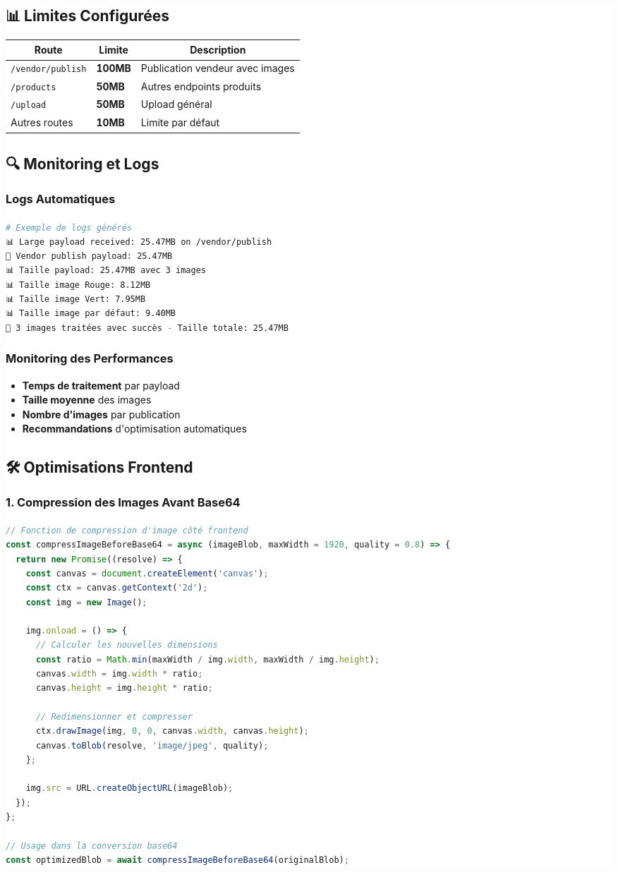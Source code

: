 ## 📊 Limites Configurées

| Route | Limite | Description |
|-------|--------|-------------|
| `/vendor/publish` | **100MB** | Publication vendeur avec images |
| `/products` | **50MB** | Autres endpoints produits |
| `/upload` | **50MB** | Upload général |
| Autres routes | **10MB** | Limite par défaut |

## 🔍 Monitoring et Logs

### Logs Automatiques

```bash
# Exemple de logs générés
📊 Large payload received: 25.47MB on /vendor/publish
🚀 Vendor publish payload: 25.47MB
📊 Taille payload: 25.47MB avec 3 images
📊 Taille image Rouge: 8.12MB
📊 Taille image Vert: 7.95MB
📊 Taille image par défaut: 9.40MB
🎉 3 images traitées avec succès - Taille totale: 25.47MB
```

### Monitoring des Performances

- **Temps de traitement** par payload
- **Taille moyenne** des images
- **Nombre d'images** par publication
- **Recommandations** d'optimisation automatiques

## 🛠️ Optimisations Frontend

### 1. Compression des Images Avant Base64

```javascript
// Fonction de compression d'image côté frontend
const compressImageBeforeBase64 = async (imageBlob, maxWidth = 1920, quality = 0.8) => {
  return new Promise((resolve) => {
    const canvas = document.createElement('canvas');
    const ctx = canvas.getContext('2d');
    const img = new Image();
    
    img.onload = () => {
      // Calculer les nouvelles dimensions
      const ratio = Math.min(maxWidth / img.width, maxWidth / img.height);
      canvas.width = img.width * ratio;
      canvas.height = img.height * ratio;
      
      // Redimensionner et compresser
      ctx.drawImage(img, 0, 0, canvas.width, canvas.height);
      canvas.toBlob(resolve, 'image/jpeg', quality);
    };
    
    img.src = URL.createObjectURL(imageBlob);
  });
};

// Usage dans la conversion base64
const optimizedBlob = await compressImageBeforeBase64(originalBlob);
```